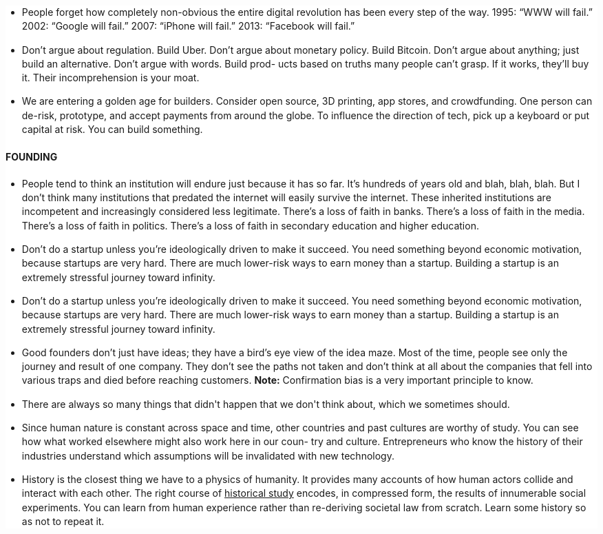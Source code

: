 
- People forget how completely non-obvious the entire digital revolution has been every step of the way.
1995: “WWW will fail.” 2002: “Google will fail.” 2007: “iPhone will fail.” 2013: “Facebook will fail.”


- Don’t argue about regulation. Build Uber. Don’t argue about monetary policy. Build Bitcoin. Don’t argue about anything; just build an alternative. Don’t argue with words. Build prod- ucts based on truths many people can’t grasp. If it works, they’ll buy it. Their incomprehension is your moat.


- We are entering a golden age for builders. Consider open source, 3D printing, app stores, and crowdfunding. One person can de-risk, prototype, and accept payments from around the globe.
To influence the direction of tech, pick up a keyboard or put capital at risk. You can build something.


#### FOUNDING


- People tend to think an institution will endure just because it has so far. It’s hundreds of years old and blah, blah, blah. But I don’t think many institutions that predated the internet will easily survive the internet. These inherited institutions are incompetent and increasingly considered less legitimate. There’s a loss of faith in banks. There’s a loss of faith in the media. There’s a loss of faith in politics. There’s a loss of faith in secondary education and higher education.


- Don’t do a startup unless you’re ideologically driven to make it succeed. You need something beyond economic motivation, because startups are very hard. There are much lower-risk ways to earn money than a startup. Building a startup is an extremely stressful journey toward infinity.


- Don’t do a startup unless you’re ideologically driven to make it succeed. You need something beyond economic motivation, because startups are very hard. There are much lower-risk ways to earn money than a startup. Building a startup is an extremely stressful journey toward infinity.


- Good founders don’t just have ideas; they have a bird’s eye view of the idea maze. Most of the time, people see only the journey and result of one company. They don’t see the paths not taken and don’t think at all about the companies that fell into various traps and died before reaching customers.
**Note:** Confirmation bias is a very important principle to know.


- There are always so many things that didn't happen that we don't think about, which we sometimes should.


- Since human nature is constant across space and time, other countries and past cultures are worthy of study. You can see how what worked elsewhere might also work here in our coun- try and culture. Entrepreneurs who know the history of their industries understand which assumptions will be invalidated with new technology.


- History is the closest thing we have to a physics of humanity. It provides many accounts of how human actors collide and interact with each other. The right course of [historical study](/lessons-of-history) encodes, in compressed form, the results of innumerable social experiments. You can learn from human experience rather than re-deriving societal law from scratch. Learn some history so as not to repeat it.
